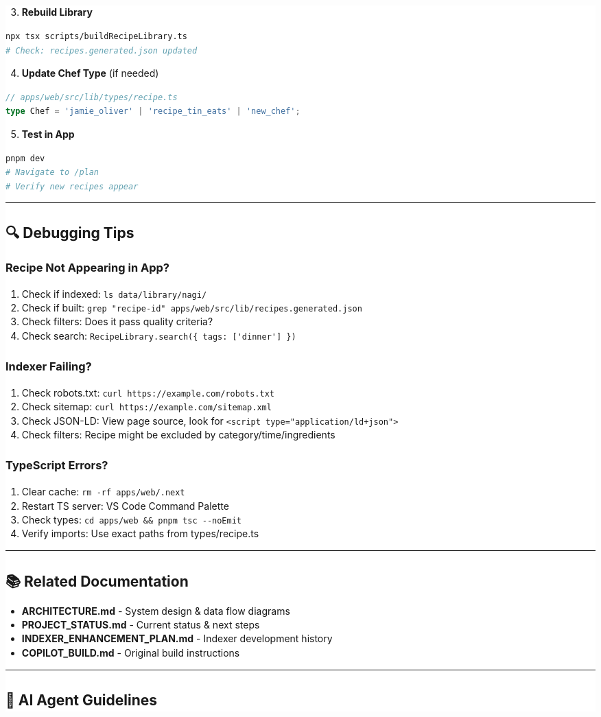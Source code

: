 3. **Rebuild Library**
```bash
npx tsx scripts/buildRecipeLibrary.ts
# Check: recipes.generated.json updated
```

4. **Update Chef Type** (if needed)
```typescript
// apps/web/src/lib/types/recipe.ts
type Chef = 'jamie_oliver' | 'recipe_tin_eats' | 'new_chef';
```

5. **Test in App**
```bash
pnpm dev
# Navigate to /plan
# Verify new recipes appear
```

---

## 🔍 Debugging Tips

### Recipe Not Appearing in App?
1. Check if indexed: `ls data/library/nagi/`
2. Check if built: `grep "recipe-id" apps/web/src/lib/recipes.generated.json`
3. Check filters: Does it pass quality criteria?
4. Check search: `RecipeLibrary.search({ tags: ['dinner'] })`

### Indexer Failing?
1. Check robots.txt: `curl https://example.com/robots.txt`
2. Check sitemap: `curl https://example.com/sitemap.xml`
3. Check JSON-LD: View page source, look for `<script type="application/ld+json">`
4. Check filters: Recipe might be excluded by category/time/ingredients

### TypeScript Errors?
1. Clear cache: `rm -rf apps/web/.next`
2. Restart TS server: VS Code Command Palette
3. Check types: `cd apps/web && pnpm tsc --noEmit`
4. Verify imports: Use exact paths from types/recipe.ts

---

## 📚 Related Documentation

- **ARCHITECTURE.md** - System design & data flow diagrams
- **PROJECT_STATUS.md** - Current status & next steps
- **INDEXER_ENHANCEMENT_PLAN.md** - Indexer development history
- **COPILOT_BUILD.md** - Original build instructions

---

## 🤖 AI Agent Guidelines
